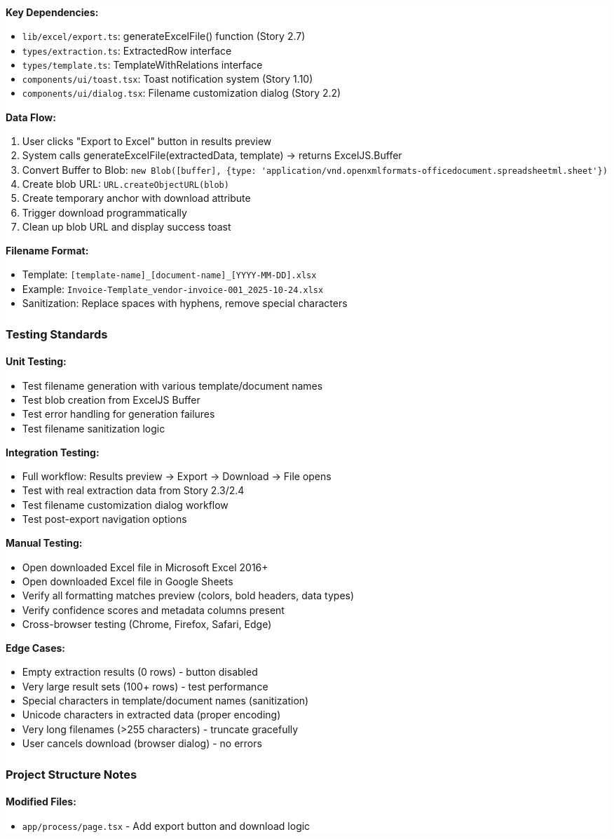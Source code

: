 **Key Dependencies:**
- `lib/excel/export.ts`: generateExcelFile() function (Story 2.7)
- `types/extraction.ts`: ExtractedRow interface
- `types/template.ts`: TemplateWithRelations interface
- `components/ui/toast.tsx`: Toast notification system (Story 1.10)
- `components/ui/dialog.tsx`: Filename customization dialog (Story 2.2)

**Data Flow:**
1. User clicks "Export to Excel" button in results preview
2. System calls generateExcelFile(extractedData, template) → returns ExcelJS.Buffer
3. Convert Buffer to Blob: `new Blob([buffer], {type: 'application/vnd.openxmlformats-officedocument.spreadsheetml.sheet'})`
4. Create blob URL: `URL.createObjectURL(blob)`
5. Create temporary anchor with download attribute
6. Trigger download programmatically
7. Clean up blob URL and display success toast

**Filename Format:**
- Template: `[template-name]_[document-name]_[YYYY-MM-DD].xlsx`
- Example: `Invoice-Template_vendor-invoice-001_2025-10-24.xlsx`
- Sanitization: Replace spaces with hyphens, remove special characters

### Testing Standards

**Unit Testing:**
- Test filename generation with various template/document names
- Test blob creation from ExcelJS Buffer
- Test error handling for generation failures
- Test filename sanitization logic

**Integration Testing:**
- Full workflow: Results preview → Export → Download → File opens
- Test with real extraction data from Story 2.3/2.4
- Test filename customization dialog workflow
- Test post-export navigation options

**Manual Testing:**
- Open downloaded Excel file in Microsoft Excel 2016+
- Open downloaded Excel file in Google Sheets
- Verify all formatting matches preview (colors, bold headers, data types)
- Verify confidence scores and metadata columns present
- Cross-browser testing (Chrome, Firefox, Safari, Edge)

**Edge Cases:**
- Empty extraction results (0 rows) - button disabled
- Very large result sets (100+ rows) - test performance
- Special characters in template/document names (sanitization)
- Unicode characters in extracted data (proper encoding)
- Very long filenames (>255 characters) - truncate gracefully
- User cancels download (browser dialog) - no errors

### Project Structure Notes

**Modified Files:**
- `app/process/page.tsx` - Add export button and download logic
